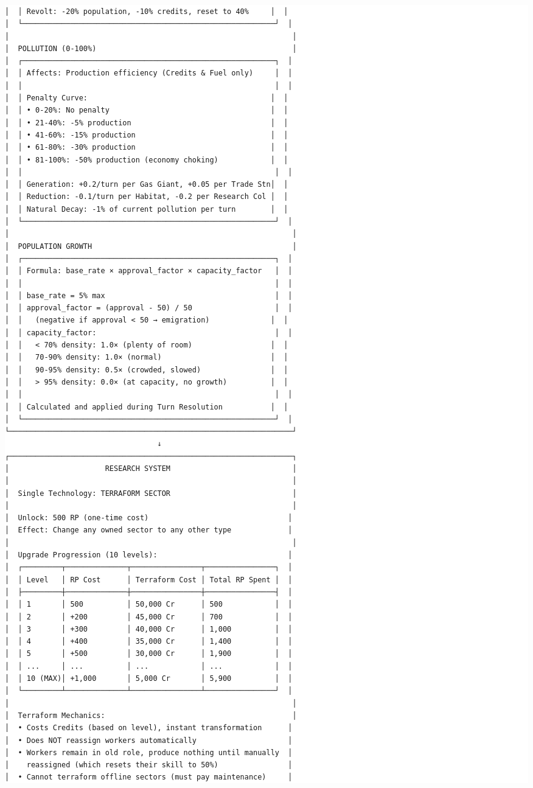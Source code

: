 ```
│  │ Revolt: -20% population, -10% credits, reset to 40%     │  │
│  └──────────────────────────────────────────────────────────┘  │
│                                                                 │
│  POLLUTION (0-100%)                                             │
│  ┌──────────────────────────────────────────────────────────┐  │
│  │ Affects: Production efficiency (Credits & Fuel only)     │  │
│  │                                                          │  │
│  │ Penalty Curve:                                          │  │
│  │ • 0-20%: No penalty                                     │  │
│  │ • 21-40%: -5% production                                │  │
│  │ • 41-60%: -15% production                               │  │
│  │ • 61-80%: -30% production                               │  │
│  │ • 81-100%: -50% production (economy choking)            │  │
│  │                                                          │  │
│  │ Generation: +0.2/turn per Gas Giant, +0.05 per Trade Stn│  │
│  │ Reduction: -0.1/turn per Habitat, -0.2 per Research Col │  │
│  │ Natural Decay: -1% of current pollution per turn        │  │
│  └──────────────────────────────────────────────────────────┘  │
│                                                                 │
│  POPULATION GROWTH                                              │
│  ┌──────────────────────────────────────────────────────────┐  │
│  │ Formula: base_rate × approval_factor × capacity_factor   │  │
│  │                                                          │  │
│  │ base_rate = 5% max                                       │  │
│  │ approval_factor = (approval - 50) / 50                   │  │
│  │   (negative if approval < 50 → emigration)              │  │
│  │ capacity_factor:                                         │  │
│  │   < 70% density: 1.0× (plenty of room)                  │  │
│  │   70-90% density: 1.0× (normal)                         │  │
│  │   90-95% density: 0.5× (crowded, slowed)                │  │
│  │   > 95% density: 0.0× (at capacity, no growth)          │  │
│  │                                                          │  │
│  │ Calculated and applied during Turn Resolution           │  │
│  └──────────────────────────────────────────────────────────┘  │
└─────────────────────────────────────────────────────────────────┘
                                   ↓
┌─────────────────────────────────────────────────────────────────┐
│                      RESEARCH SYSTEM                            │
│                                                                 │
│  Single Technology: TERRAFORM SECTOR                            │
│                                                                 │
│  Unlock: 500 RP (one-time cost)                                │
│  Effect: Change any owned sector to any other type             │
│                                                                 │
│  Upgrade Progression (10 levels):                              │
│  ┌─────────┬──────────────┬────────────────┬────────────────┐  │
│  │ Level   │ RP Cost      │ Terraform Cost │ Total RP Spent │  │
│  ├─────────┼──────────────┼────────────────┼────────────────┤  │
│  │ 1       │ 500          │ 50,000 Cr      │ 500            │  │
│  │ 2       │ +200         │ 45,000 Cr      │ 700            │  │
│  │ 3       │ +300         │ 40,000 Cr      │ 1,000          │  │
│  │ 4       │ +400         │ 35,000 Cr      │ 1,400          │  │
│  │ 5       │ +500         │ 30,000 Cr      │ 1,900          │  │
│  │ ...     │ ...          │ ...            │ ...            │  │
│  │ 10 (MAX)│ +1,000       │ 5,000 Cr       │ 5,900          │  │
│  └─────────┴──────────────┴────────────────┴────────────────┘  │
│                                                                 │
│  Terraform Mechanics:                                           │
│  • Costs Credits (based on level), instant transformation      │
│  • Does NOT reassign workers automatically                     │
│  • Workers remain in old role, produce nothing until manually  │
│    reassigned (which resets their skill to 50%)                │
│  • Cannot terraform offline sectors (must pay maintenance)     │
```